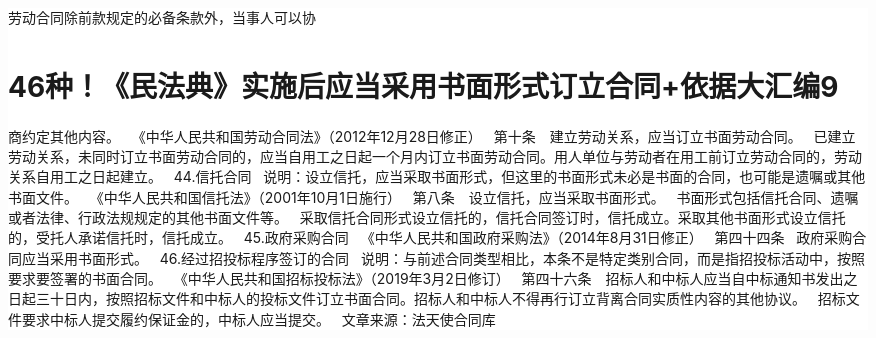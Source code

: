 劳动合同除前款规定的必备条款外，当事人可以协

# 46种！《民法典》实施后应当采用书面形式订立合同+依据大汇编9

商约定其他内容。
 
《中华人民共和国劳动合同法》（2012年12月28日修正）
 
第十条　建立劳动关系，应当订立书面劳动合同。
 
已建立劳动关系，未同时订立书面劳动合同的，应当自用工之日起一个月内订立书面劳动合同。用人单位与劳动者在用工前订立劳动合同的，劳动关系自用工之日起建立。
 
44.信托合同
 
说明：设立信托，应当采取书面形式，但这里的书面形式未必是书面的合同，也可能是遗嘱或其他书面文件。
 
《中华人民共和国信托法》（2001年10月1日施行）
 
第八条　设立信托，应当采取书面形式。
 
书面形式包括信托合同、遗嘱或者法律、行政法规规定的其他书面文件等。
 
采取信托合同形式设立信托的，信托合同签订时，信托成立。采取其他书面形式设立信托的，受托人承诺信托时，信托成立。
 
45.政府采购合同
 
《中华人民共和国政府采购法》（2014年8月31日修正）
 
第四十四条   政府采购合同应当采用书面形式。
 
46.经过招投标程序签订的合同
 
说明：与前述合同类型相比，本条不是特定类别合同，而是指招投标活动中，按照要求要签署的书面合同。
 
《中华人民共和国招标投标法》（2019年3月2日修订）
 
第四十六条　招标人和中标人应当自中标通知书发出之日起三十日内，按照招标文件和中标人的投标文件订立书面合同。招标人和中标人不得再行订立背离合同实质性内容的其他协议。
 
招标文件要求中标人提交履约保证金的，中标人应当提交。
 
文章来源：法天使合同库
 


